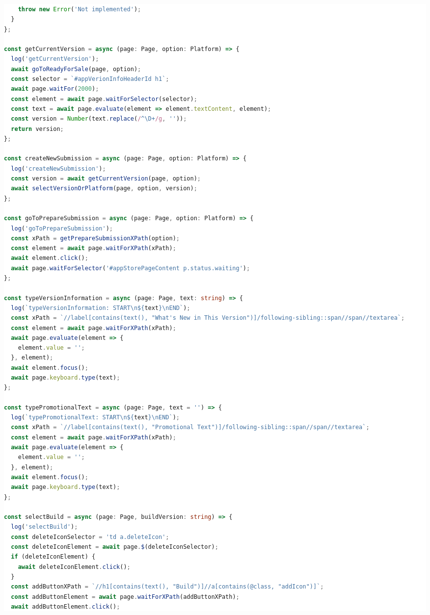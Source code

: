   ```typescript
      throw new Error('Not implemented');
    }
  };

  const getCurrentVersion = async (page: Page, option: Platform) => {
    log('getCurrentVersion');
    await goToReadyForSale(page, option);
    const selector = `#appVerionInfoHeaderId h1`;
    await page.waitFor(2000);
    const element = await page.waitForSelector(selector);
    const text = await page.evaluate(element => element.textContent, element);
    const version = Number(text.replace(/^\D+/g, ''));
    return version;
  };

  const createNewSubmission = async (page: Page, option: Platform) => {
    log('createNewSubmission');
    const version = await getCurrentVersion(page, option);
    await selectVersionOrPlatform(page, option, version);
  };

  const goToPrepareSubmission = async (page: Page, option: Platform) => {
    log('goToPrepareSubmission');
    const xPath = getPrepareSubmissionXPath(option);
    const element = await page.waitForXPath(xPath);
    await element.click();
    await page.waitForSelector('#appStorePageContent p.status.waiting');
  };

  const typeVersionInformation = async (page: Page, text: string) => {
    log(`typeVersionInformation: START\n${text}\nEND`);
    const xPath = `//label[contains(text(), "What's New in This Version")]/following-sibling::span//span//textarea`;
    const element = await page.waitForXPath(xPath);
    await page.evaluate(element => {
      element.value = '';
    }, element);
    await element.focus();
    await page.keyboard.type(text);
  };

  const typePromotionalText = async (page: Page, text = '') => {
    log(`typePromotionalText: START\n${text}\nEND`);
    const xPath = `//label[contains(text(), "Promotional Text")]/following-sibling::span//span//textarea`;
    const element = await page.waitForXPath(xPath);
    await page.evaluate(element => {
      element.value = '';
    }, element);
    await element.focus();
    await page.keyboard.type(text);
  };

  const selectBuild = async (page: Page, buildVersion: string) => {
    log('selectBuild');
    const deleteIconSelector = 'td a.deleteIcon';
    const deleteIconElement = await page.$(deleteIconSelector);
    if (deleteIconElement) {
      await deleteIconElement.click();
    }
    const addButtonXPath = `//h1[contains(text(), "Build")]//a[contains(@class, "addIcon")]`;
    const addButtonElement = await page.waitForXPath(addButtonXPath);
    await addButtonElement.click();
  ```